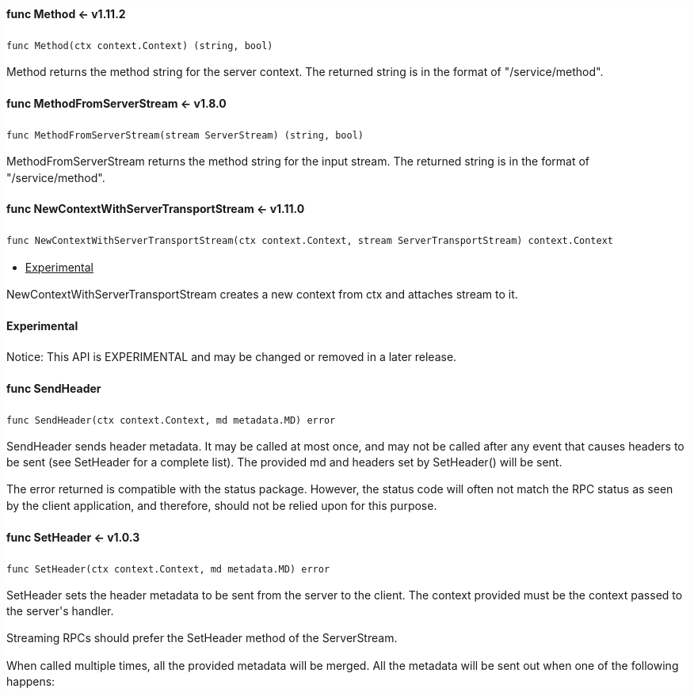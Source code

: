 #### func Method <- v1.11.2

```
func Method(ctx context.Context) (string, bool)
```

Method returns the method string for the server context. The returned string is in the format of "/service/method".

#### func MethodFromServerStream <- v1.8.0

```
func MethodFromServerStream(stream ServerStream) (string, bool)
```

MethodFromServerStream returns the method string for the input stream. The returned string is in the format of "/service/method".

#### func NewContextWithServerTransportStream <- v1.11.0

```
func NewContextWithServerTransportStream(ctx context.Context, stream ServerTransportStream) context.Context
```

- [Experimental](https://pkg.go.dev/google.golang.org/grpc#hdr-Experimental)

NewContextWithServerTransportStream creates a new context from ctx and attaches stream to it.

#### Experimental

Notice: This API is EXPERIMENTAL and may be changed or removed in a later release.

#### func SendHeader 

```
func SendHeader(ctx context.Context, md metadata.MD) error
```

SendHeader sends header metadata. It may be called at most once, and may not be called after any event that causes headers to be sent (see SetHeader for a complete list). The provided md and headers set by SetHeader() will be sent.

The error returned is compatible with the status package. However, the status code will often not match the RPC status as seen by the client application, and therefore, should not be relied upon for this purpose.

#### func SetHeader <- v1.0.3

```
func SetHeader(ctx context.Context, md metadata.MD) error
```

SetHeader sets the header metadata to be sent from the server to the client. The context provided must be the context passed to the server's handler.

Streaming RPCs should prefer the SetHeader method of the ServerStream.

When called multiple times, all the provided metadata will be merged. All the metadata will be sent out when one of the following happens:
